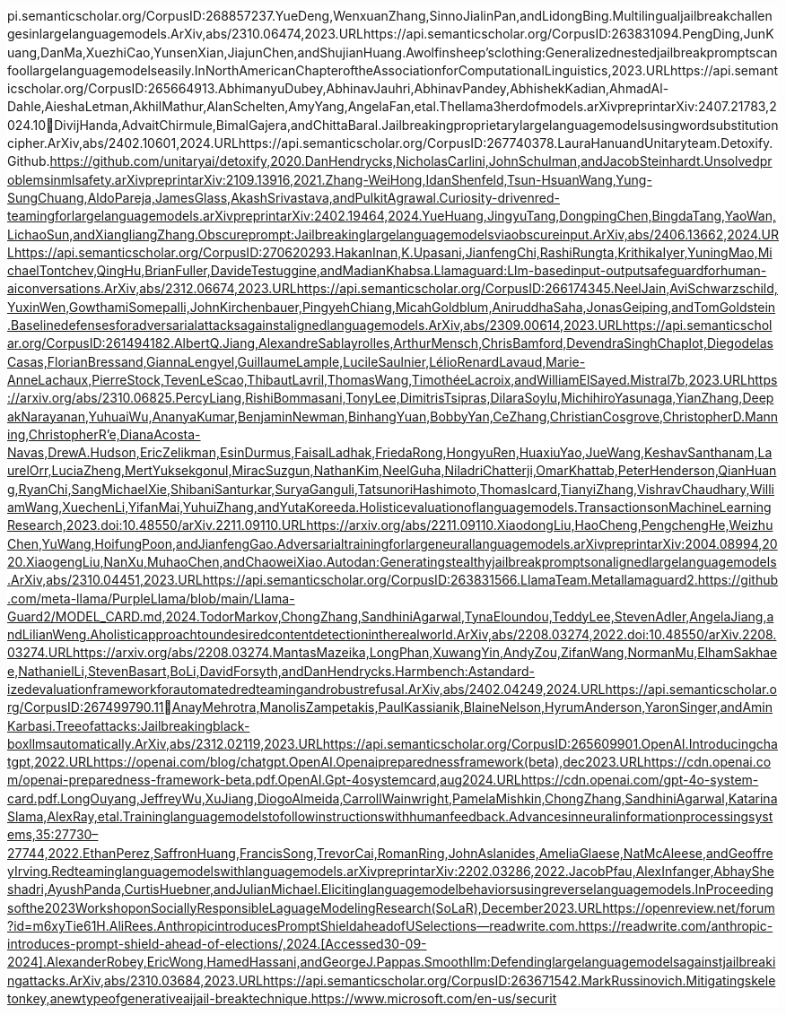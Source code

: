pi.semanticscholar.org/CorpusID:268857237.YueDeng,WenxuanZhang,SinnoJialinPan,andLidongBing.Multilingualjailbreakchallengesinlargelanguagemodels.ArXiv,abs/2310.06474,2023.URLhttps://api.semanticscholar.org/CorpusID:263831094.PengDing,JunKuang,DanMa,XuezhiCao,YunsenXian,JiajunChen,andShujianHuang.Awolfinsheep’sclothing:Generalizednestedjailbreakpromptscanfoollargelanguagemodelseasily.InNorthAmericanChapteroftheAssociationforComputationalLinguistics,2023.URLhttps://api.semanticscholar.org/CorpusID:265664913.AbhimanyuDubey,AbhinavJauhri,AbhinavPandey,AbhishekKadian,AhmadAl-Dahle,AieshaLetman,AkhilMathur,AlanSchelten,AmyYang,AngelaFan,etal.Thellama3herdofmodels.arXivpreprintarXiv:2407.21783,2024.10DivijHanda,AdvaitChirmule,BimalGajera,andChittaBaral.Jailbreakingproprietarylargelanguagemodelsusingwordsubstitutioncipher.ArXiv,abs/2402.10601,2024.URLhttps://api.semanticscholar.org/CorpusID:267740378.LauraHanuandUnitaryteam.Detoxify.Github.https://github.com/unitaryai/detoxify,2020.DanHendrycks,NicholasCarlini,JohnSchulman,andJacobSteinhardt.Unsolvedproblemsinmlsafety.arXivpreprintarXiv:2109.13916,2021.Zhang-WeiHong,IdanShenfeld,Tsun-HsuanWang,Yung-SungChuang,AldoPareja,JamesGlass,AkashSrivastava,andPulkitAgrawal.Curiosity-drivenred-teamingforlargelanguagemodels.arXivpreprintarXiv:2402.19464,2024.YueHuang,JingyuTang,DongpingChen,BingdaTang,YaoWan,LichaoSun,andXiangliangZhang.Obscureprompt:Jailbreakinglargelanguagemodelsviaobscureinput.ArXiv,abs/2406.13662,2024.URLhttps://api.semanticscholar.org/CorpusID:270620293.HakanInan,K.Upasani,JianfengChi,RashiRungta,KrithikaIyer,YuningMao,MichaelTontchev,QingHu,BrianFuller,DavideTestuggine,andMadianKhabsa.Llamaguard:Llm-basedinput-outputsafeguardforhuman-aiconversations.ArXiv,abs/2312.06674,2023.URLhttps://api.semanticscholar.org/CorpusID:266174345.NeelJain,AviSchwarzschild,YuxinWen,GowthamiSomepalli,JohnKirchenbauer,PingyehChiang,MicahGoldblum,AniruddhaSaha,JonasGeiping,andTomGoldstein.Baselinedefensesforadversarialattacksagainstalignedlanguagemodels.ArXiv,abs/2309.00614,2023.URLhttps://api.semanticscholar.org/CorpusID:261494182.AlbertQ.Jiang,AlexandreSablayrolles,ArthurMensch,ChrisBamford,DevendraSinghChaplot,DiegodelasCasas,FlorianBressand,GiannaLengyel,GuillaumeLample,LucileSaulnier,LélioRenardLavaud,Marie-AnneLachaux,PierreStock,TevenLeScao,ThibautLavril,ThomasWang,TimothéeLacroix,andWilliamElSayed.Mistral7b,2023.URLhttps://arxiv.org/abs/2310.06825.PercyLiang,RishiBommasani,TonyLee,DimitrisTsipras,DilaraSoylu,MichihiroYasunaga,YianZhang,DeepakNarayanan,YuhuaiWu,AnanyaKumar,BenjaminNewman,BinhangYuan,BobbyYan,CeZhang,ChristianCosgrove,ChristopherD.Manning,ChristopherR’e,DianaAcosta-Navas,DrewA.Hudson,EricZelikman,EsinDurmus,FaisalLadhak,FriedaRong,HongyuRen,HuaxiuYao,JueWang,KeshavSanthanam,LaurelOrr,LuciaZheng,MertYuksekgonul,MiracSuzgun,NathanKim,NeelGuha,NiladriChatterji,OmarKhattab,PeterHenderson,QianHuang,RyanChi,SangMichaelXie,ShibaniSanturkar,SuryaGanguli,TatsunoriHashimoto,ThomasIcard,TianyiZhang,VishravChaudhary,WilliamWang,XuechenLi,YifanMai,YuhuiZhang,andYutaKoreeda.Holisticevaluationoflanguagemodels.TransactionsonMachineLearningResearch,2023.doi:10.48550/arXiv.2211.09110.URLhttps://arxiv.org/abs/2211.09110.XiaodongLiu,HaoCheng,PengchengHe,WeizhuChen,YuWang,HoifungPoon,andJianfengGao.Adversarialtrainingforlargeneurallanguagemodels.arXivpreprintarXiv:2004.08994,2020.XiaogengLiu,NanXu,MuhaoChen,andChaoweiXiao.Autodan:Generatingstealthyjailbreakpromptsonalignedlargelanguagemodels.ArXiv,abs/2310.04451,2023.URLhttps://api.semanticscholar.org/CorpusID:263831566.LlamaTeam.Metallamaguard2.https://github.com/meta-llama/PurpleLlama/blob/main/Llama-Guard2/MODEL_CARD.md,2024.TodorMarkov,ChongZhang,SandhiniAgarwal,TynaEloundou,TeddyLee,StevenAdler,AngelaJiang,andLilianWeng.Aholisticapproachtoundesiredcontentdetectionintherealworld.ArXiv,abs/2208.03274,2022.doi:10.48550/arXiv.2208.03274.URLhttps://arxiv.org/abs/2208.03274.MantasMazeika,LongPhan,XuwangYin,AndyZou,ZifanWang,NormanMu,ElhamSakhaee,NathanielLi,StevenBasart,BoLi,DavidForsyth,andDanHendrycks.Harmbench:Astandard-izedevaluationframeworkforautomatedredteamingandrobustrefusal.ArXiv,abs/2402.04249,2024.URLhttps://api.semanticscholar.org/CorpusID:267499790.11AnayMehrotra,ManolisZampetakis,PaulKassianik,BlaineNelson,HyrumAnderson,YaronSinger,andAminKarbasi.Treeofattacks:Jailbreakingblack-boxllmsautomatically.ArXiv,abs/2312.02119,2023.URLhttps://api.semanticscholar.org/CorpusID:265609901.OpenAI.Introducingchatgpt,2022.URLhttps://openai.com/blog/chatgpt.OpenAI.Openaipreparednessframework(beta),dec2023.URLhttps://cdn.openai.com/openai-preparedness-framework-beta.pdf.OpenAI.Gpt-4osystemcard,aug2024.URLhttps://cdn.openai.com/gpt-4o-system-card.pdf.LongOuyang,JeffreyWu,XuJiang,DiogoAlmeida,CarrollWainwright,PamelaMishkin,ChongZhang,SandhiniAgarwal,KatarinaSlama,AlexRay,etal.Traininglanguagemodelstofollowinstructionswithhumanfeedback.Advancesinneuralinformationprocessingsystems,35:27730–27744,2022.EthanPerez,SaffronHuang,FrancisSong,TrevorCai,RomanRing,JohnAslanides,AmeliaGlaese,NatMcAleese,andGeoffreyIrving.Redteaminglanguagemodelswithlanguagemodels.arXivpreprintarXiv:2202.03286,2022.JacobPfau,AlexInfanger,AbhaySheshadri,AyushPanda,CurtisHuebner,andJulianMichael.Elicitinglanguagemodelbehaviorsusingreverselanguagemodels.InProceedingsofthe2023WorkshoponSociallyResponsibleLaguageModelingResearch(SoLaR),December2023.URLhttps://openreview.net/forum?id=m6xyTie61H.AliRees.AnthropicintroducesPromptShieldaheadofUSelections—readwrite.com.https://readwrite.com/anthropic-introduces-prompt-shield-ahead-of-elections/,2024.[Accessed30-09-2024].AlexanderRobey,EricWong,HamedHassani,andGeorgeJ.Pappas.Smoothllm:Defendinglargelanguagemodelsagainstjailbreakingattacks.ArXiv,abs/2310.03684,2023.URLhttps://api.semanticscholar.org/CorpusID:263671542.MarkRussinovich.Mitigatingskeletonkey,anewtypeofgenerativeaijail-breaktechnique.https://www.microsoft.com/en-us/securit